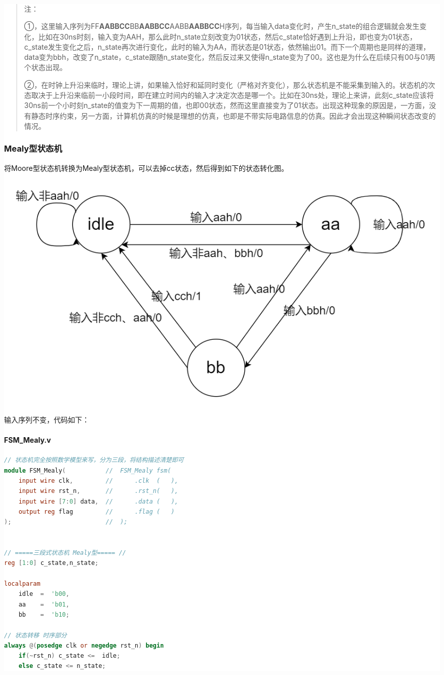>   注：
>
>   ①，这里输入序列为FF**AABBCC**BB**AABBCC**AABB**AABBCC**H序列，每当输入data变化时，产生n_state的组合逻辑就会发生变化，比如在30ns时刻，输入变为AAH，那么此时n_state立刻改变为01状态，然后c_state恰好遇到上升沿，即也变为01状态，c_state发生变化之后，n_state再次进行变化，此时的输入为AA，而状态是01状态，依然输出01。而下一个周期也是同样的道理，data变为bbh，改变了n_state，c_state跟随n_state变化，然后反过来又使得n_state变为了00。这也是为什么在后续只有00与01两个状态出现。
>
>   ②，在时钟上升沿来临时，理论上讲，如果输入恰好和延同时变化（严格对齐变化），那么状态机是不能采集到输入的。状态机的次态取决于上升沿来临前一小段时间，即在建立时间内的输入才决定次态是哪一个。比如在30ns处，理论上来讲，此刻c_state应该将30ns前一个小时刻n_state的值变为下一周期的值，也即00状态，然而这里直接变为了01状态。出现这种现象的原因是，一方面，没有静态时序约束，另一方面，计算机仿真的时候是理想的仿真，也即是不带实际电路信息的仿真。因此才会出现这种瞬间状态改变的情况。

### Mealy型状态机

将Moore型状态机转换为Mealy型状态机，可以去掉cc状态，然后得到如下的状态转化图。

![1-1](3_FSM.assets/1-1.png)

输入序列不变，代码如下：

#### FSM_Mealy.v

```verilog
// 状态机完全按照数学模型来写，分为三段，将结构描述清楚即可
module FSM_Mealy(           //  FSM_Mealy fsm(
    input wire clk,         //      .clk  (   ),
    input wire rst_n,       //      .rst_n(   ),
    input wire [7:0] data,  //      .data (   ),
    output reg flag         //      .flag (   )
);                          //  );


// =====三段式状态机 Mealy型===== //
reg [1:0] c_state,n_state;

localparam 
    idle  =  'b00,
    aa    =  'b01,
    bb    =  'b10;

// 状态转移 时序部分
always @(posedge clk or negedge rst_n) begin
    if(~rst_n) c_state <=  idle;
    else c_state <= n_state;
```